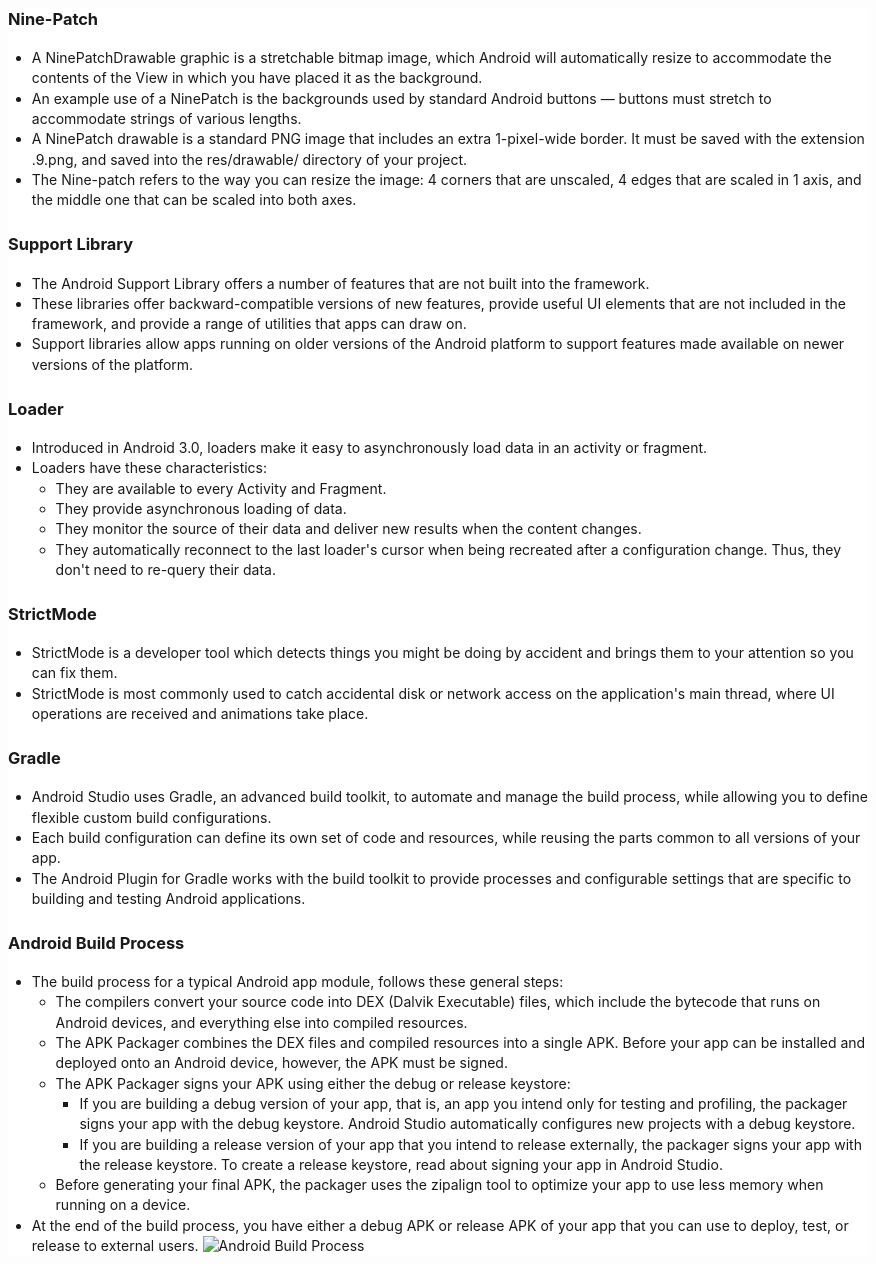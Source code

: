 ### Nine-Patch
* A NinePatchDrawable graphic is a stretchable bitmap image, which Android will automatically resize to accommodate the contents of the View in which you have placed it as the background. 
* An example use of a NinePatch is the backgrounds used by standard Android buttons — buttons must stretch to accommodate strings of various lengths. 
* A NinePatch drawable is a standard PNG image that includes an extra 1-pixel-wide border. It must be saved with the extension .9.png, and saved into the res/drawable/ directory of your project.
* The Nine-patch refers to the way you can resize the image: 4 corners that are unscaled, 4 edges that are scaled in 1 axis, and the middle one that can be scaled into both axes.

### Support Library
* The Android Support Library offers a number of features that are not built into the framework. 
* These libraries offer backward-compatible versions of new features, provide useful UI elements that are not included in the framework, and provide a range of utilities that apps can draw on.
* Support libraries allow apps running on older versions of the Android platform to support features made available on newer versions of the platform. 

### Loader
* Introduced in Android 3.0, loaders make it easy to asynchronously load data in an activity or fragment. 
* Loaders have these characteristics:
  * They are available to every Activity and Fragment.
  * They provide asynchronous loading of data.
  * They monitor the source of their data and deliver new results when the content changes.
  * They automatically reconnect to the last loader's cursor when being recreated after a configuration change. Thus, they don't need to re-query their data.

### StrictMode
* StrictMode is a developer tool which detects things you might be doing by accident and brings them to your attention so you can fix them.
* StrictMode is most commonly used to catch accidental disk or network access on the application's main thread, where UI operations are received and animations take place.

### Gradle
* Android Studio uses Gradle, an advanced build toolkit, to automate and manage the build process, while allowing you to define flexible custom build configurations. 
* Each build configuration can define its own set of code and resources, while reusing the parts common to all versions of your app. 
* The Android Plugin for Gradle works with the build toolkit to provide processes and configurable settings that are specific to building and testing Android applications.

### Android Build Process
* The build process for a typical Android app module, follows these general steps:
  * The compilers convert your source code into DEX (Dalvik Executable) files, which include the bytecode that runs on Android devices, and everything else into compiled resources.
  * The APK Packager combines the DEX files and compiled resources into a single APK. Before your app can be installed and deployed onto an Android device, however, the APK must be signed.
  * The APK Packager signs your APK using either the debug or release keystore:
      * If you are building a debug version of your app, that is, an app you intend only for testing and profiling, the packager signs your app with the debug keystore. Android Studio automatically configures new projects with a debug keystore.
      * If you are building a release version of your app that you intend to release externally, the packager signs your app with the release keystore. To create a release keystore, read about signing your app in Android Studio.
  * Before generating your final APK, the packager uses the zipalign tool to optimize your app to use less memory when running on a device.
* At the end of the build process, you have either a debug APK or release APK of your app that you can use to deploy, test, or release to external users.
![Android Build Process](https://developer.android.com/images/tools/studio/build-process_2x.png)
